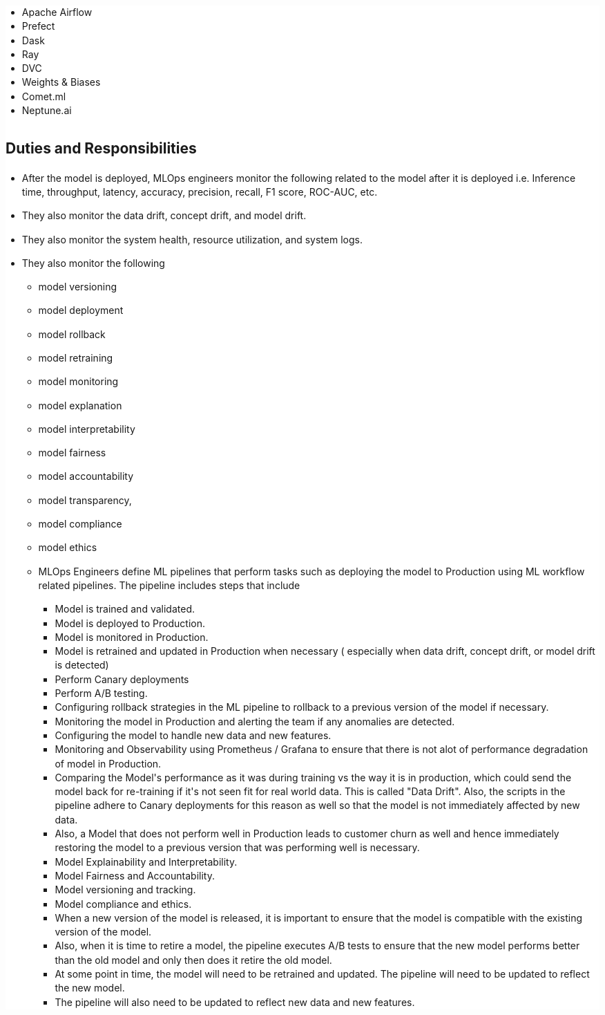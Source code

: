   - Apache Airflow
  - Prefect
  - Dask
  - Ray
  - DVC
  - Weights & Biases
  - Comet.ml
  - Neptune.ai

## Duties and Responsibilities

- After the model is deployed, MLOps engineers monitor the following related to the model after it is deployed
  i.e. Inference time, throughput, latency, accuracy, precision, recall, F1 score, ROC-AUC, etc.
- They also monitor the data drift, concept drift, and model drift.
- They also monitor the system health, resource utilization, and system logs.
- They also monitor the following

  - model versioning
  - model deployment
  - model rollback
  - model retraining
  - model monitoring
  - model explanation
  - model interpretability
  - model fairness
  - model accountability
  - model transparency,
  - model compliance
  - model ethics

  - MLOps Engineers define ML pipelines that perform tasks such as deploying the model to Production using ML workflow related pipelines. The pipeline includes steps that include
    - Model is trained and validated.
    - Model is deployed to Production.
    - Model is monitored in Production.
    - Model is retrained and updated in Production when necessary ( especially when data drift, concept drift, or model drift is detected)
    - Perform Canary deployments
    - Perform A/B testing.
    - Configuring rollback strategies in the ML pipeline to rollback to a previous version of the model if necessary.
    - Monitoring the model in Production and alerting the team if any anomalies are detected.
    - Configuring the model to handle new data and new features.
    - Monitoring and Observability using Prometheus / Grafana to ensure that there is not alot of performance degradation of model in Production.
    - Comparing the Model's performance as it was during training vs the way it is in production, which could send the model back for re-training if it's not seen fit for real world data. This is called "Data Drift". Also, the scripts in the pipeline adhere to Canary deployments for this reason as well so that the model is not immediately affected by new data.
    - Also, a Model that does not perform well in Production leads to customer churn as well and hence immediately restoring the model to a previous version that was performing well is necessary.
    - Model Explainability and Interpretability.
    - Model Fairness and Accountability.
    - Model versioning and tracking.
    - Model compliance and ethics.
    - When a new version of the model is released, it is important to ensure that the model is compatible with the existing version of the model.
    - Also, when it is time to retire a model, the pipeline executes A/B tests to ensure that the new model performs better than the old model and only then does it retire the old model.
    - At some point in time, the model will need to be retrained and updated. The pipeline will need to be updated to reflect the new model.
    - The pipeline will also need to be updated to reflect new data and new features.